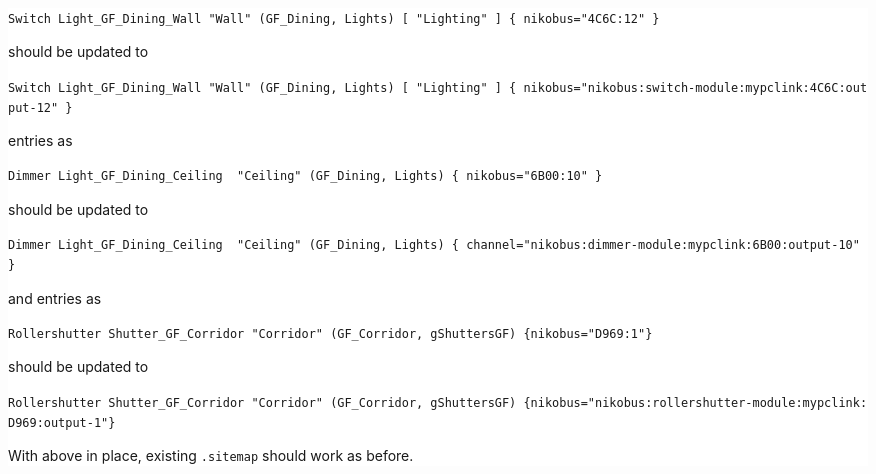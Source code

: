 ```
Switch Light_GF_Dining_Wall "Wall" (GF_Dining, Lights) [ "Lighting" ] { nikobus="4C6C:12" }
```

should be updated to

```
Switch Light_GF_Dining_Wall "Wall" (GF_Dining, Lights) [ "Lighting" ] { nikobus="nikobus:switch-module:mypclink:4C6C:output-12" }
```

entries as

```
Dimmer Light_GF_Dining_Ceiling 	"Ceiling" (GF_Dining, Lights) { nikobus="6B00:10" }
```

should be updated to

```
Dimmer Light_GF_Dining_Ceiling 	"Ceiling" (GF_Dining, Lights) { channel="nikobus:dimmer-module:mypclink:6B00:output-10" }
```

and entries as

```
Rollershutter Shutter_GF_Corridor "Corridor" (GF_Corridor, gShuttersGF) {nikobus="D969:1"}
```

should be updated to

```
Rollershutter Shutter_GF_Corridor "Corridor" (GF_Corridor, gShuttersGF) {nikobus="nikobus:rollershutter-module:mypclink:D969:output-1"}
```

With above in place, existing `.sitemap` should work as before.
